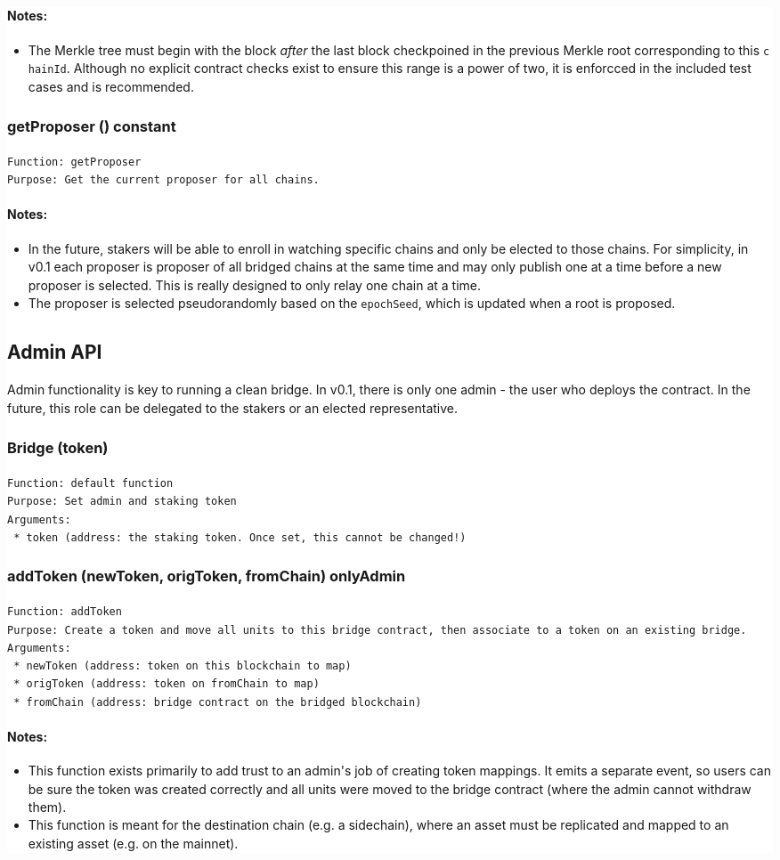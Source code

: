 #### Notes:

* The Merkle tree must begin with the block *after* the last block checkpoined in the previous Merkle root corresponding to this `chainId`. Although no explicit contract checks exist to ensure this range is a power of two, it is enforcced in the included test cases and is recommended.

### getProposer () constant

```
Function: getProposer
Purpose: Get the current proposer for all chains.
```

#### Notes:

* In the future, stakers will be able to enroll in watching specific chains and only be elected to those chains. For simplicity, in v0.1 each proposer is proposer of all bridged chains at the same time and may only publish one at a time before a new proposer is selected. This is really designed to only relay one chain at a time.
* The proposer is selected pseudorandomly based on the `epochSeed`, which is updated when a root is proposed.

## Admin API

Admin functionality is key to running a clean bridge. In v0.1, there is only one admin - the user who deploys the contract. In the future, this role can be delegated to the stakers or an elected representative.

### Bridge (token)

```
Function: default function
Purpose: Set admin and staking token
Arguments:
 * token (address: the staking token. Once set, this cannot be changed!)
```

### addToken (newToken, origToken, fromChain) onlyAdmin

```
Function: addToken
Purpose: Create a token and move all units to this bridge contract, then associate to a token on an existing bridge.
Arguments:
 * newToken (address: token on this blockchain to map)
 * origToken (address: token on fromChain to map)
 * fromChain (address: bridge contract on the bridged blockchain)
```

#### Notes:

* This function exists primarily to add trust to an admin's job of creating token mappings. It emits a separate event, so users can be sure the token was created correctly and all units were moved to the bridge contract (where the admin cannot withdraw them).
* This function is meant for the destination chain (e.g. a sidechain), where an asset must be replicated and mapped to an existing asset (e.g. on the mainnet).
